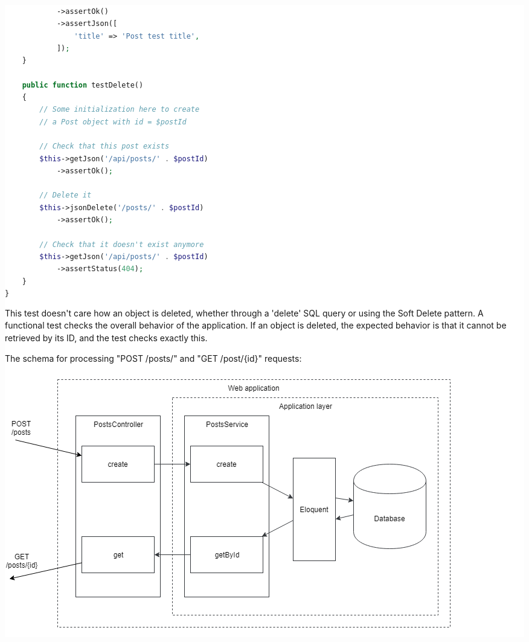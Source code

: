 ```php
            ->assertOk()
            ->assertJson([
                'title' => 'Post test title',
            ]);
    }
    
    public function testDelete()
    {
        // Some initialization here to create
        // a Post object with id = $postId

        // Check that this post exists 
        $this->getJson('/api/posts/' . $postId)
            ->assertOk();
        
        // Delete it
        $this->jsonDelete('/posts/' . $postId)
            ->assertOk();
        
        // Check that it doesn't exist anymore
        $this->getJson('/api/posts/' . $postId)
            ->assertStatus(404);
    }
}
```

This test doesn't care how an object is deleted, whether through a 'delete' SQL query or using the Soft Delete pattern. A functional test checks the overall behavior of the application. If an object is deleted, the expected behavior is that it cannot be retrieved by its ID, and the test checks exactly this.

The schema for processing "POST /posts/" and "GET /post/{id}" requests:


![](images/functional_testing.png)
